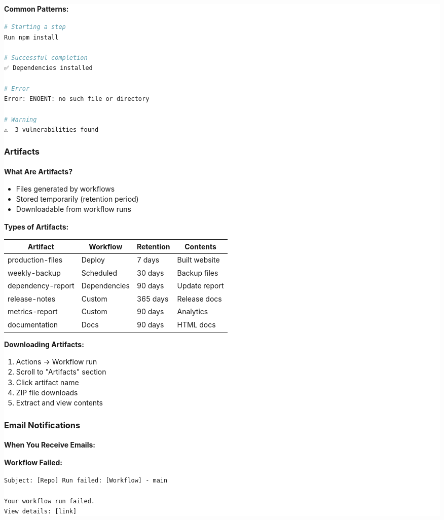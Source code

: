 **Common Patterns:**

```bash
# Starting a step
Run npm install

# Successful completion
✅ Dependencies installed

# Error
Error: ENOENT: no such file or directory

# Warning
⚠️  3 vulnerabilities found
```

### Artifacts

**What Are Artifacts?**
- Files generated by workflows
- Stored temporarily (retention period)
- Downloadable from workflow runs

**Types of Artifacts:**

| Artifact | Workflow | Retention | Contents |
|----------|----------|-----------|----------|
| production-files | Deploy | 7 days | Built website |
| weekly-backup | Scheduled | 30 days | Backup files |
| dependency-report | Dependencies | 90 days | Update report |
| release-notes | Custom | 365 days | Release docs |
| metrics-report | Custom | 90 days | Analytics |
| documentation | Docs | 90 days | HTML docs |

**Downloading Artifacts:**

1. Actions → Workflow run
2. Scroll to "Artifacts" section
3. Click artifact name
4. ZIP file downloads
5. Extract and view contents

### Email Notifications

**When You Receive Emails:**

**Workflow Failed:**
```
Subject: [Repo] Run failed: [Workflow] - main

Your workflow run failed.
View details: [link]
```
